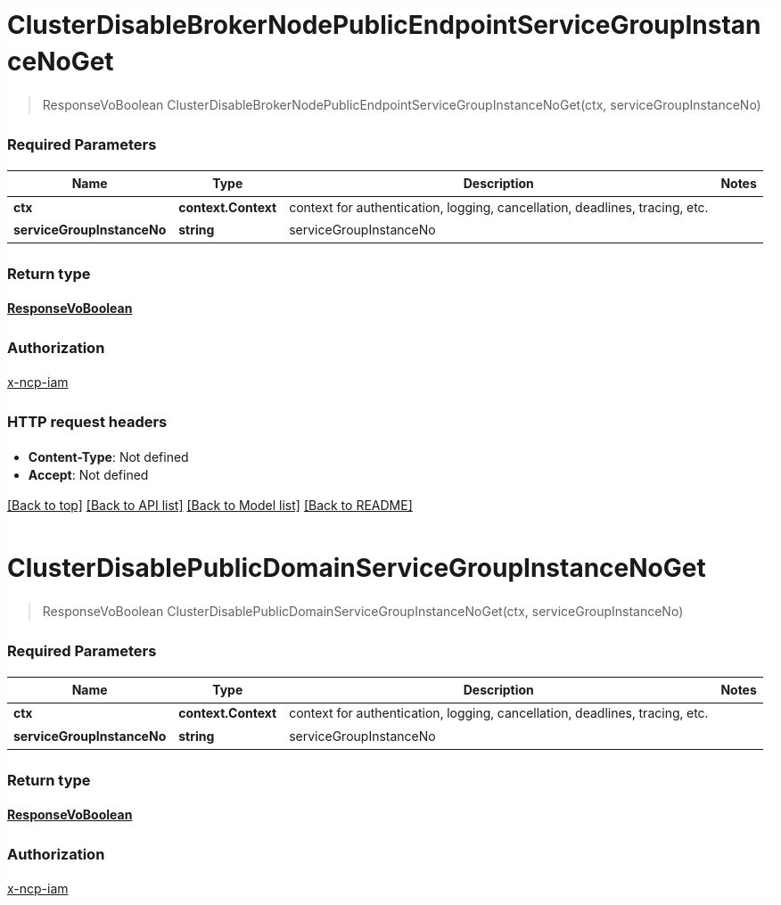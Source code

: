 # **ClusterDisableBrokerNodePublicEndpointServiceGroupInstanceNoGet**
> ResponseVoBoolean ClusterDisableBrokerNodePublicEndpointServiceGroupInstanceNoGet(ctx, serviceGroupInstanceNo)


### Required Parameters

Name | Type | Description  | Notes
------------- | ------------- | ------------- | -------------
**ctx** | **context.Context** | context for authentication, logging, cancellation, deadlines, tracing, etc.
**serviceGroupInstanceNo** | **string**| serviceGroupInstanceNo |


### Return type

[**ResponseVoBoolean**](ResponseVo_boolean.md)

### Authorization

[x-ncp-iam](../README.md#x-ncp-iam)

### HTTP request headers

- **Content-Type**: Not defined
- **Accept**: Not defined

[[Back to top]](#) [[Back to API list]](../README.md#documentation-for-api-endpoints) [[Back to Model list]](../README.md#documentation-for-models) [[Back to README]](../README.md)

# **ClusterDisablePublicDomainServiceGroupInstanceNoGet**
> ResponseVoBoolean ClusterDisablePublicDomainServiceGroupInstanceNoGet(ctx, serviceGroupInstanceNo)


### Required Parameters

Name | Type | Description  | Notes
------------- | ------------- | ------------- | -------------
**ctx** | **context.Context** | context for authentication, logging, cancellation, deadlines, tracing, etc.
**serviceGroupInstanceNo** | **string**| serviceGroupInstanceNo |


### Return type

[**ResponseVoBoolean**](ResponseVo_boolean.md)

### Authorization

[x-ncp-iam](../README.md#x-ncp-iam)
